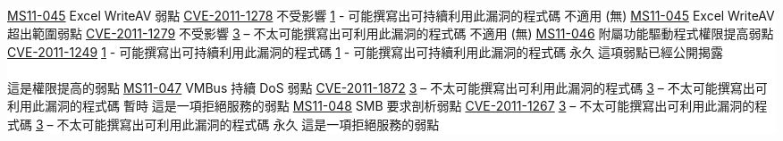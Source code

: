 <td style="border:1px solid black;"><a href="https://go.microsoft.com/fwlink/?linkid=217502">MS11-045</a></td>
<td style="border:1px solid black;">Excel WriteAV 弱點</td>
<td style="border:1px solid black;"><a href="https://www.cve.mitre.org/cgi-bin/cvename.cgi?name=cve-2011-1278">CVE-2011-1278</a></td>
<td style="border:1px solid black;">不受影響</td>
<td style="border:1px solid black;"><a href="https://technet.microsoft.com/zh-tw/security/cc998259.aspx">1</a> - 可能撰寫出可持續利用此漏洞的程式碼</td>
<td style="border:1px solid black;">不適用</td>
<td style="border:1px solid black;">(無)</td>
</tr>
<tr class="odd">
<td style="border:1px solid black;"><a href="https://go.microsoft.com/fwlink/?linkid=217502">MS11-045</a></td>
<td style="border:1px solid black;">Excel WriteAV 超出範圍弱點</td>
<td style="border:1px solid black;"><a href="https://www.cve.mitre.org/cgi-bin/cvename.cgi?name=cve-2011-1279">CVE-2011-1279</a></td>
<td style="border:1px solid black;">不受影響</td>
<td style="border:1px solid black;"><a href="https://technet.microsoft.com/zh-tw/security/cc998259.aspx">3</a> – 不太可能撰寫出可利用此漏洞的程式碼</td>
<td style="border:1px solid black;">不適用</td>
<td style="border:1px solid black;">(無)</td>
</tr>
<tr class="even">
<td style="border:1px solid black;"><a href="https://go.microsoft.com/fwlink/?linkid=217464">MS11-046</a></td>
<td style="border:1px solid black;">附屬功能驅動程式權限提高弱點</td>
<td style="border:1px solid black;"><a href="https://www.cve.mitre.org/cgi-bin/cvename.cgi?name=cve-2011-1249">CVE-2011-1249</a></td>
<td style="border:1px solid black;"><a href="https://technet.microsoft.com/zh-tw/security/cc998259.aspx">1</a> - 可能撰寫出可持續利用此漏洞的程式碼</td>
<td style="border:1px solid black;"><a href="https://technet.microsoft.com/zh-tw/security/cc998259.aspx">1</a> - 可能撰寫出可持續利用此漏洞的程式碼</td>
<td style="border:1px solid black;">永久</td>
<td style="border:1px solid black;">這項弱點已經公開揭露<br />
<br />
這是權限提高的弱點</td>
</tr>
<tr class="odd">
<td style="border:1px solid black;"><a href="https://go.microsoft.com/fwlink/?linkid=217468">MS11-047</a></td>
<td style="border:1px solid black;">VMBus 持續 DoS 弱點</td>
<td style="border:1px solid black;"><a href="https://www.cve.mitre.org/cgi-bin/cvename.cgi?name=cve-2011-1872">CVE-2011-1872</a></td>
<td style="border:1px solid black;"><a href="https://technet.microsoft.com/zh-tw/security/cc998259.aspx">3</a> – 不太可能撰寫出可利用此漏洞的程式碼</td>
<td style="border:1px solid black;"><a href="https://technet.microsoft.com/zh-tw/security/cc998259.aspx">3</a> – 不太可能撰寫出可利用此漏洞的程式碼</td>
<td style="border:1px solid black;">暫時</td>
<td style="border:1px solid black;">這是一項拒絕服務的弱點</td>
</tr>
<tr class="even">
<td style="border:1px solid black;"><a href="https://go.microsoft.com/fwlink/?linkid=215840">MS11-048</a></td>
<td style="border:1px solid black;">SMB 要求剖析弱點</td>
<td style="border:1px solid black;"><a href="https://www.cve.mitre.org/cgi-bin/cvename.cgi?name=cve-2011-1267">CVE-2011-1267</a></td>
<td style="border:1px solid black;"><a href="https://technet.microsoft.com/zh-tw/security/cc998259.aspx">3</a> – 不太可能撰寫出可利用此漏洞的程式碼</td>
<td style="border:1px solid black;"><a href="https://technet.microsoft.com/zh-tw/security/cc998259.aspx">3</a> – 不太可能撰寫出可利用此漏洞的程式碼</td>
<td style="border:1px solid black;">永久</td>
<td style="border:1px solid black;">這是一項拒絕服務的弱點</td>
</tr>